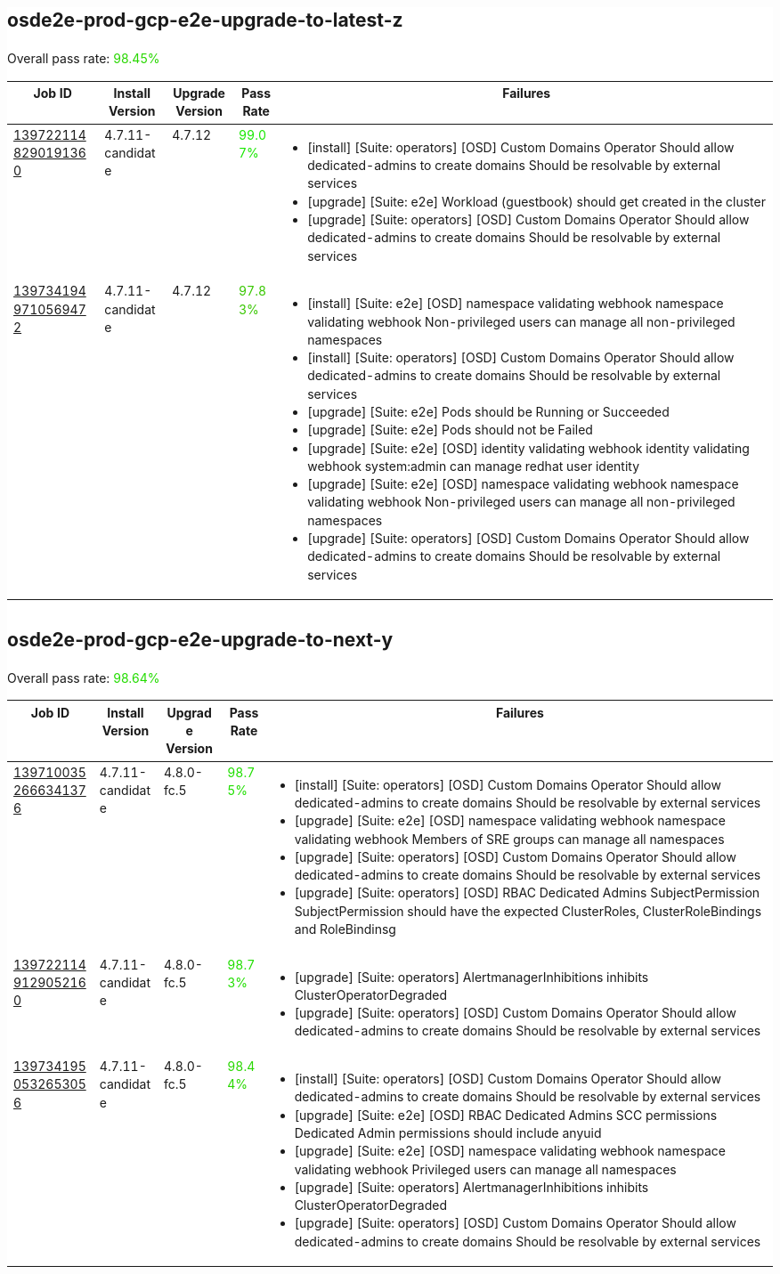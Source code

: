 

## osde2e-prod-gcp-e2e-upgrade-to-latest-z

Overall pass rate: <span style="color:#28d700;">98.45%</span>

| Job ID | Install Version | Upgrade Version | Pass Rate | Failures |
|--------|-----------------|-----------------|-----------|----------|
[1397221148290191360](https://prow.ci.openshift.org/view/gs/origin-ci-test/logs/osde2e-prod-gcp-e2e-upgrade-to-latest-z/1397221148290191360) | 4.7.11-candidate | 4.7.12 | <span style="color:#18e700;">99.07%</span>|<ul><li>[install] [Suite: operators] [OSD] Custom Domains Operator Should allow dedicated-admins to create domains Should be resolvable by external services</li><li>[upgrade] [Suite: e2e] Workload (guestbook) should get created in the cluster</li><li>[upgrade] [Suite: operators] [OSD] Custom Domains Operator Should allow dedicated-admins to create domains Should be resolvable by external services</li></ul>
[1397341949710569472](https://prow.ci.openshift.org/view/gs/origin-ci-test/logs/osde2e-prod-gcp-e2e-upgrade-to-latest-z/1397341949710569472) | 4.7.11-candidate | 4.7.12 | <span style="color:#38c700;">97.83%</span>|<ul><li>[install] [Suite: e2e] [OSD] namespace validating webhook namespace validating webhook Non-privileged users can manage all non-privileged namespaces</li><li>[install] [Suite: operators] [OSD] Custom Domains Operator Should allow dedicated-admins to create domains Should be resolvable by external services</li><li>[upgrade] [Suite: e2e] Pods should be Running or Succeeded</li><li>[upgrade] [Suite: e2e] Pods should not be Failed</li><li>[upgrade] [Suite: e2e] [OSD] identity validating webhook identity validating webhook system:admin can manage redhat user identity</li><li>[upgrade] [Suite: e2e] [OSD] namespace validating webhook namespace validating webhook Non-privileged users can manage all non-privileged namespaces</li><li>[upgrade] [Suite: operators] [OSD] Custom Domains Operator Should allow dedicated-admins to create domains Should be resolvable by external services</li></ul>



## osde2e-prod-gcp-e2e-upgrade-to-next-y

Overall pass rate: <span style="color:#23dc00;">98.64%</span>

| Job ID | Install Version | Upgrade Version | Pass Rate | Failures |
|--------|-----------------|-----------------|-----------|----------|
[1397100352666341376](https://prow.ci.openshift.org/view/gs/origin-ci-test/logs/osde2e-prod-gcp-e2e-upgrade-to-next-y/1397100352666341376) | 4.7.11-candidate | 4.8.0-fc.5 | <span style="color:#20df00;">98.75%</span>|<ul><li>[install] [Suite: operators] [OSD] Custom Domains Operator Should allow dedicated-admins to create domains Should be resolvable by external services</li><li>[upgrade] [Suite: e2e] [OSD] namespace validating webhook namespace validating webhook Members of SRE groups can manage all namespaces</li><li>[upgrade] [Suite: operators] [OSD] Custom Domains Operator Should allow dedicated-admins to create domains Should be resolvable by external services</li><li>[upgrade] [Suite: operators] [OSD] RBAC Dedicated Admins SubjectPermission SubjectPermission should have the expected ClusterRoles, ClusterRoleBindings and RoleBindinsg</li></ul>
[1397221149129052160](https://prow.ci.openshift.org/view/gs/origin-ci-test/logs/osde2e-prod-gcp-e2e-upgrade-to-next-y/1397221149129052160) | 4.7.11-candidate | 4.8.0-fc.5 | <span style="color:#21de00;">98.73%</span>|<ul><li>[upgrade] [Suite: operators] AlertmanagerInhibitions inhibits ClusterOperatorDegraded</li><li>[upgrade] [Suite: operators] [OSD] Custom Domains Operator Should allow dedicated-admins to create domains Should be resolvable by external services</li></ul>
[1397341950532653056](https://prow.ci.openshift.org/view/gs/origin-ci-test/logs/osde2e-prod-gcp-e2e-upgrade-to-next-y/1397341950532653056) | 4.7.11-candidate | 4.8.0-fc.5 | <span style="color:#28d700;">98.44%</span>|<ul><li>[install] [Suite: operators] [OSD] Custom Domains Operator Should allow dedicated-admins to create domains Should be resolvable by external services</li><li>[upgrade] [Suite: e2e] [OSD] RBAC Dedicated Admins SCC permissions Dedicated Admin permissions should include anyuid</li><li>[upgrade] [Suite: e2e] [OSD] namespace validating webhook namespace validating webhook Privileged users can manage all namespaces</li><li>[upgrade] [Suite: operators] AlertmanagerInhibitions inhibits ClusterOperatorDegraded</li><li>[upgrade] [Suite: operators] [OSD] Custom Domains Operator Should allow dedicated-admins to create domains Should be resolvable by external services</li></ul>
